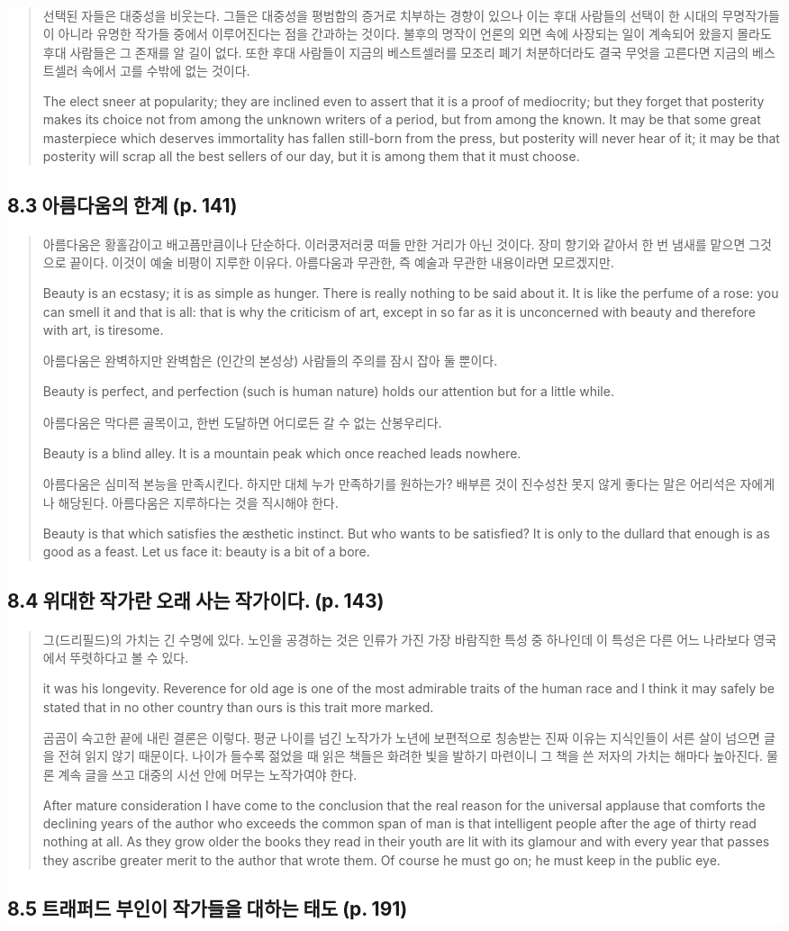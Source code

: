 > 선택된 자들은 대중성을 비웃는다. 그들은 대중성을 평범함의 증거로 치부하는 경향이 있으나 이는 후대 사람들의 선택이 한 시대의 무명작가들이 아니라 유명한 작가들 중에서 이루어진다는 점을 간과하는 것이다. 불후의 명작이 언론의 외면 속에 사장되는 일이 계속되어 왔을지 몰라도 후대 사람들은 그 존재를 알 길이 없다. 또한 후대 사람들이 지금의 베스트셀러를 모조리 폐기 처분하더라도 결국 무엇을 고른다면 지금의 베스트셀러 속에서 고를 수밖에 없는 것이다.
> 
> The elect sneer at popularity; they are inclined even to assert that it is a proof of mediocrity; but they forget that posterity makes its choice not from among the unknown writers of a period, but from among the known. It may be that some great masterpiece which deserves immortality has fallen still-born from the press, but posterity will never hear of it; it may be that posterity will scrap all the best sellers of our day, but it is among them that it must choose.

## 8.3 아름다움의 한계 (p. 141)

> 아름다움은 황홀감이고 배고픔만큼이나 단순하다. 이러쿵저러쿵 떠들 만한 거리가 아닌 것이다. 장미 향기와 같아서 한 번 냄새를 맡으면 그것으로 끝이다. 이것이 예술 비평이 지루한 이유다. 아름다움과 무관한, 즉 예술과 무관한 내용이라면 모르겠지만.
> 
> Beauty is an ecstasy; it is as simple as hunger. There is really nothing to be said about it. It is like the perfume of a rose: you can smell it and that is all: that is why the criticism of art, except in so far as it is unconcerned with beauty and therefore with art, is tiresome.
> 
> 아름다움은 완벽하지만 완벽함은 (인간의 본성상) 사람들의 주의를 잠시 잡아 둘 뿐이다.
> 
> Beauty is perfect, and perfection (such is human nature) holds our attention but for a little while.
> 
> 아름다움은 막다른 골목이고, 한번 도달하면 어디로든 갈 수 없는 산봉우리다.
> 
> Beauty is a blind alley. It is a mountain peak which once reached leads nowhere.
> 
> 아름다움은 심미적 본능을 만족시킨다. 하지만 대체 누가 만족하기를 원하는가? 배부른 것이 진수성찬 못지 않게 좋다는 말은 어리석은 자에게나 해당된다. 아름다움은 지루하다는 것을 직시해야 한다.
> 
> Beauty is that which satisfies the æsthetic instinct. But who wants to be satisfied? It is only to the dullard that enough is as good as a feast. Let us face it: beauty is a bit of a bore.

## 8.4 위대한 작가란 오래 사는 작가이다. (p. 143)

> 그(드리필드)의 가치는 긴 수명에 있다. 노인을 공경하는 것은 인류가 가진 가장 바람직한 특성 중 하나인데 이 특성은 다른 어느 나라보다 영국에서 뚜렷하다고 볼 수 있다.
> 
> it was his longevity. Reverence for old age is one of the most admirable traits of the human race and I think it may safely be stated that in no other country than ours is this trait more marked.
> 
> 곰곰이 숙고한 끝에 내린 결론은 이렇다. 평균 나이를 넘긴 노작가가 노년에 보편적으로 칭송받는 진짜 이유는 지식인들이 서른 살이 넘으면 글을 전혀 읽지 않기 때문이다. 나이가 들수록 젊었을 때 읽은 책들은 화려한 빛을 발하기 마련이니 그 책을 쓴 저자의 가치는 해마다 높아진다. 물론 계속 글을 쓰고 대중의 시선 안에 머무는 노작가여야 한다.
> 
> After mature consideration I have come to the conclusion that the real reason for the universal applause that comforts the declining years of the author who exceeds the common span of man is that intelligent people after the age of thirty read nothing at all. As they grow older the books they read in their youth are lit with its glamour and with every year that passes they ascribe greater merit to the author that wrote them. Of course he must go on; he must keep in the public eye.

## 8.5 트래퍼드 부인이 작가들을 대하는 태도 (p. 191)

